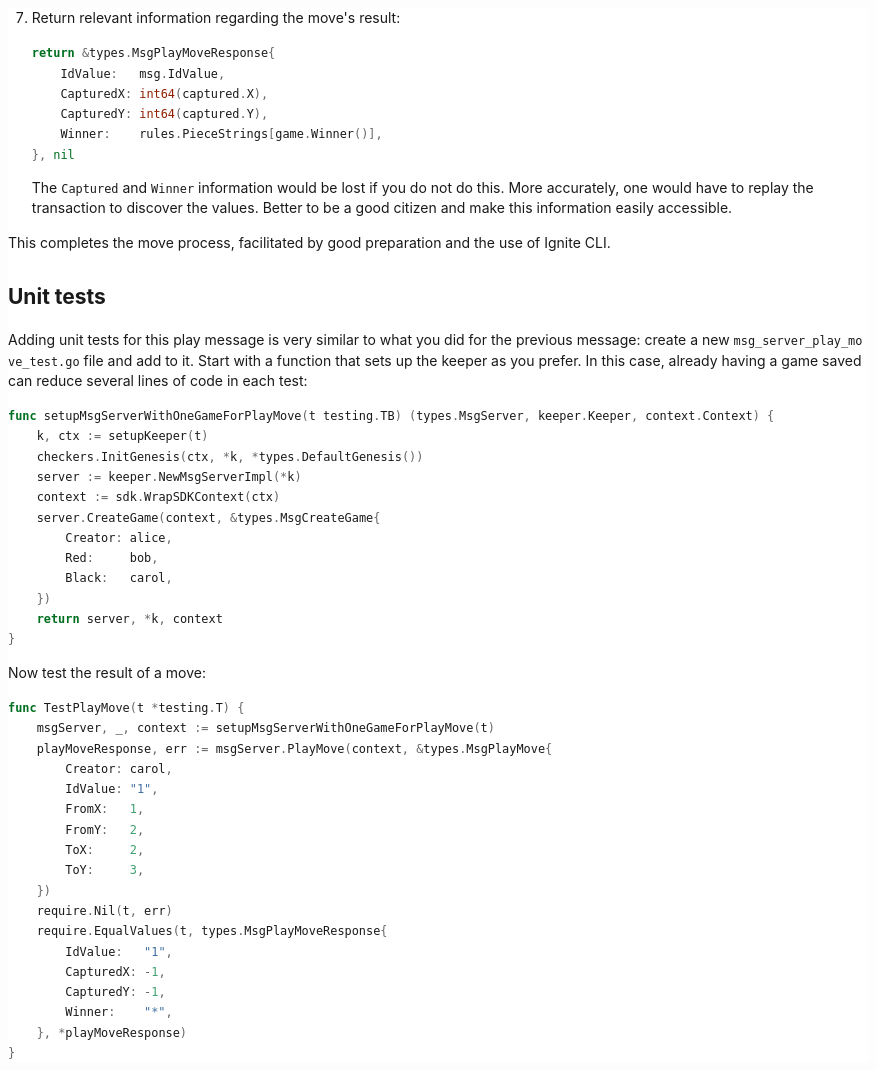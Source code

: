 7. Return relevant information regarding the move's result:

    ```go [https://github.com/cosmos/b9-checkers-academy-draft/blob/26763d1a/x/checkers/keeper/msg_server_play_move.go#L65-L70]
    return &types.MsgPlayMoveResponse{
        IdValue:   msg.IdValue,
        CapturedX: int64(captured.X),
        CapturedY: int64(captured.Y),
        Winner:    rules.PieceStrings[game.Winner()],
    }, nil
    ```

    The `Captured` and `Winner` information would be lost if you do not do this. More accurately, one would have to replay the transaction to discover the values. Better to be a good citizen and make this information easily accessible.

This completes the move process, facilitated by good preparation and the use of Ignite CLI.

## Unit tests

Adding unit tests for this play message is very similar to what you did for the previous message: create a new `msg_server_play_move_test.go` file and add to it. Start with a function that sets up the keeper as you prefer. In this case, already having a game saved can reduce several lines of code in each test:

```go [https://github.com/cosmos/b9-checkers-academy-draft/blob/26763d1a/x/checkers/keeper/msg_server_play_move_test.go#L15-L26]
func setupMsgServerWithOneGameForPlayMove(t testing.TB) (types.MsgServer, keeper.Keeper, context.Context) {
    k, ctx := setupKeeper(t)
    checkers.InitGenesis(ctx, *k, *types.DefaultGenesis())
    server := keeper.NewMsgServerImpl(*k)
    context := sdk.WrapSDKContext(ctx)
    server.CreateGame(context, &types.MsgCreateGame{
        Creator: alice,
        Red:     bob,
        Black:   carol,
    })
    return server, *k, context
}
```

Now test the result of a move:

```go [https://github.com/cosmos/b9-checkers-academy-draft/blob/26763d1a/x/checkers/keeper/msg_server_play_move_test.go#L28-L45]
func TestPlayMove(t *testing.T) {
    msgServer, _, context := setupMsgServerWithOneGameForPlayMove(t)
    playMoveResponse, err := msgServer.PlayMove(context, &types.MsgPlayMove{
        Creator: carol,
        IdValue: "1",
        FromX:   1,
        FromY:   2,
        ToX:     2,
        ToY:     3,
    })
    require.Nil(t, err)
    require.EqualValues(t, types.MsgPlayMoveResponse{
        IdValue:   "1",
        CapturedX: -1,
        CapturedY: -1,
        Winner:    "*",
    }, *playMoveResponse)
}
```
